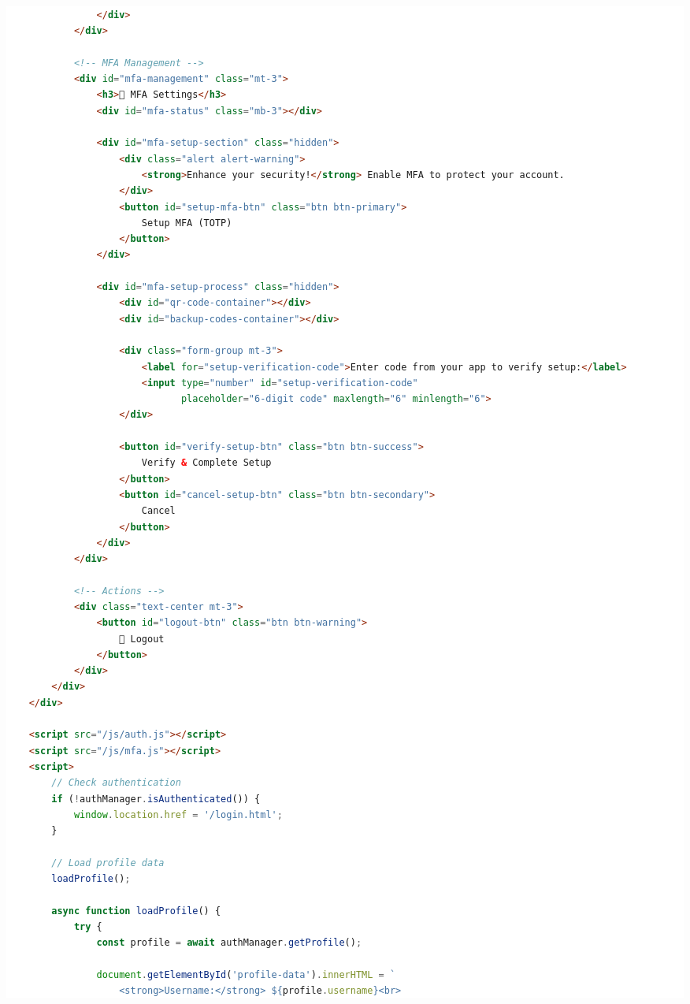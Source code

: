 ```html
                </div>
            </div>
            
            <!-- MFA Management -->
            <div id="mfa-management" class="mt-3">
                <h3>🔐 MFA Settings</h3>
                <div id="mfa-status" class="mb-3"></div>
                
                <div id="mfa-setup-section" class="hidden">
                    <div class="alert alert-warning">
                        <strong>Enhance your security!</strong> Enable MFA to protect your account.
                    </div>
                    <button id="setup-mfa-btn" class="btn btn-primary">
                        Setup MFA (TOTP)
                    </button>
                </div>
                
                <div id="mfa-setup-process" class="hidden">
                    <div id="qr-code-container"></div>
                    <div id="backup-codes-container"></div>
                    
                    <div class="form-group mt-3">
                        <label for="setup-verification-code">Enter code from your app to verify setup:</label>
                        <input type="number" id="setup-verification-code" 
                               placeholder="6-digit code" maxlength="6" minlength="6">
                    </div>
                    
                    <button id="verify-setup-btn" class="btn btn-success">
                        Verify & Complete Setup
                    </button>
                    <button id="cancel-setup-btn" class="btn btn-secondary">
                        Cancel
                    </button>
                </div>
            </div>
            
            <!-- Actions -->
            <div class="text-center mt-3">
                <button id="logout-btn" class="btn btn-warning">
                    🚪 Logout
                </button>
            </div>
        </div>
    </div>

    <script src="/js/auth.js"></script>
    <script src="/js/mfa.js"></script>
    <script>
        // Check authentication
        if (!authManager.isAuthenticated()) {
            window.location.href = '/login.html';
        }
        
        // Load profile data
        loadProfile();
        
        async function loadProfile() {
            try {
                const profile = await authManager.getProfile();
                
                document.getElementById('profile-data').innerHTML = `
                    <strong>Username:</strong> ${profile.username}<br>
```